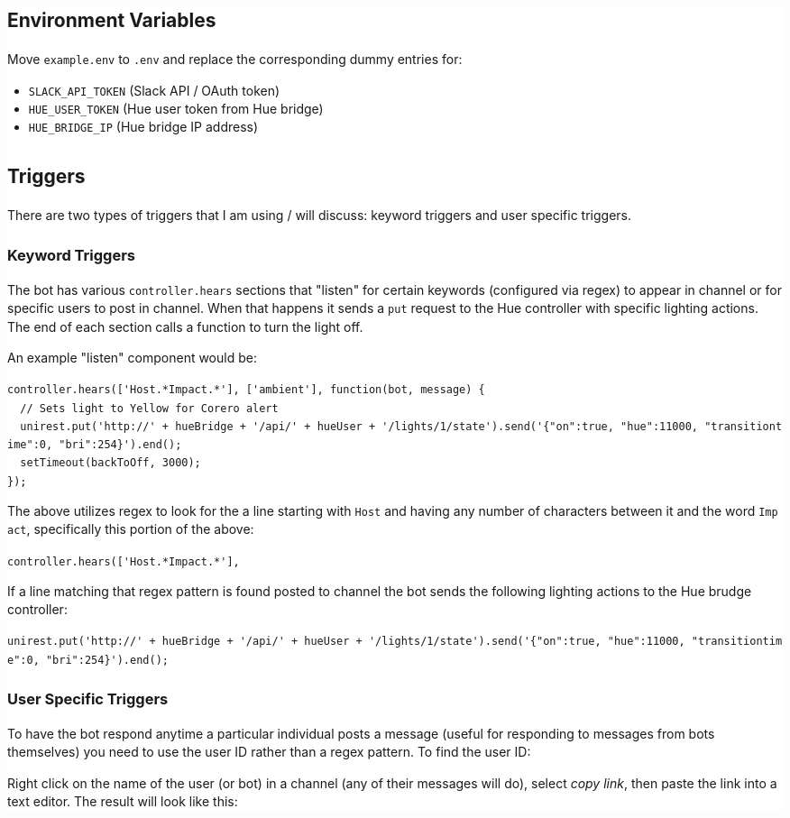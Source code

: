 ## Environment Variables ##

Move `example.env` to `.env` and replace the corresponding dummy entries for:

- `SLACK_API_TOKEN` (Slack API / OAuth token)
- `HUE_USER_TOKEN` (Hue user token from Hue bridge)
- `HUE_BRIDGE_IP` (Hue bridge IP address)


## Triggers ##

There are two types of triggers that I am using / will discuss: keyword triggers and user specific triggers.

### Keyword Triggers ###

The bot has various `controller.hears` sections that "listen" for certain keywords (configured via regex) to appear in channel or for specific users to post in channel. When that happens it sends a `put` request to the Hue controller with specific lighting actions. The end of each section calls a function to turn the light off. 

An example "listen" component would be:

```
controller.hears(['Host.*Impact.*'], ['ambient'], function(bot, message) {
  // Sets light to Yellow for Corero alert
  unirest.put('http://' + hueBridge + '/api/' + hueUser + '/lights/1/state').send('{"on":true, "hue":11000, "transitiontime":0, "bri":254}').end();
  setTimeout(backToOff, 3000);
});
```

The above utilizes regex to look for the a line starting with `Host` and having any number of characters between it and the word `Impact`, specifically this portion of the above:

```
controller.hears(['Host.*Impact.*'],
```

If a line matching that regex pattern is found posted to channel the bot sends the following lighting actions to the Hue brudge controller:

```
unirest.put('http://' + hueBridge + '/api/' + hueUser + '/lights/1/state').send('{"on":true, "hue":11000, "transitiontime":0, "bri":254}').end();
```

### User Specific Triggers ###

To have the bot respond anytime a particular individual posts a message (useful for responding to messages from bots themselves) you need to use the user ID rather than a regex pattern. To find the user ID:

Right click on the name of the user (or bot) in a channel (any of their messages will do), select _copy link_, then paste the link into a text editor. The result will look like this:
